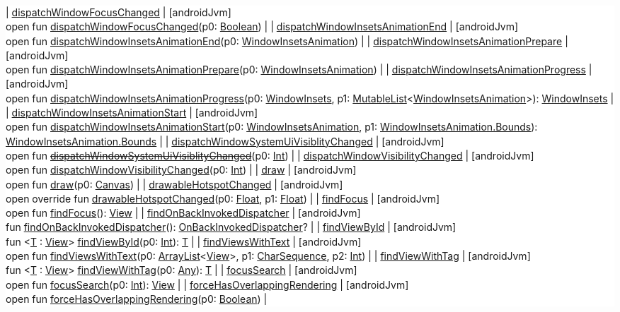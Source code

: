 | [dispatchWindowFocusChanged](index.md#-548248195%2FFunctions%2F-416046473) | [androidJvm]<br>open fun [dispatchWindowFocusChanged](index.md#-548248195%2FFunctions%2F-416046473)(p0: [Boolean](https://kotlinlang.org/api/latest/jvm/stdlib/kotlin/-boolean/index.html)) |
| [dispatchWindowInsetsAnimationEnd](index.md#272348851%2FFunctions%2F-416046473) | [androidJvm]<br>open fun [dispatchWindowInsetsAnimationEnd](index.md#272348851%2FFunctions%2F-416046473)(p0: [WindowInsetsAnimation](https://developer.android.com/reference/kotlin/android/view/WindowInsetsAnimation.html)) |
| [dispatchWindowInsetsAnimationPrepare](index.md#-377529209%2FFunctions%2F-416046473) | [androidJvm]<br>open fun [dispatchWindowInsetsAnimationPrepare](index.md#-377529209%2FFunctions%2F-416046473)(p0: [WindowInsetsAnimation](https://developer.android.com/reference/kotlin/android/view/WindowInsetsAnimation.html)) |
| [dispatchWindowInsetsAnimationProgress](index.md#1484864268%2FFunctions%2F-416046473) | [androidJvm]<br>open fun [dispatchWindowInsetsAnimationProgress](index.md#1484864268%2FFunctions%2F-416046473)(p0: [WindowInsets](https://developer.android.com/reference/kotlin/android/view/WindowInsets.html), p1: [MutableList](https://kotlinlang.org/api/latest/jvm/stdlib/kotlin.collections/-mutable-list/index.html)&lt;[WindowInsetsAnimation](https://developer.android.com/reference/kotlin/android/view/WindowInsetsAnimation.html)&gt;): [WindowInsets](https://developer.android.com/reference/kotlin/android/view/WindowInsets.html) |
| [dispatchWindowInsetsAnimationStart](index.md#-1194559392%2FFunctions%2F-416046473) | [androidJvm]<br>open fun [dispatchWindowInsetsAnimationStart](index.md#-1194559392%2FFunctions%2F-416046473)(p0: [WindowInsetsAnimation](https://developer.android.com/reference/kotlin/android/view/WindowInsetsAnimation.html), p1: [WindowInsetsAnimation.Bounds](https://developer.android.com/reference/kotlin/android/view/WindowInsetsAnimation.Bounds.html)): [WindowInsetsAnimation.Bounds](https://developer.android.com/reference/kotlin/android/view/WindowInsetsAnimation.Bounds.html) |
| [dispatchWindowSystemUiVisiblityChanged](index.md#-698410986%2FFunctions%2F-416046473) | [androidJvm]<br>open fun [~~dispatchWindowSystemUiVisiblityChanged~~](index.md#-698410986%2FFunctions%2F-416046473)(p0: [Int](https://kotlinlang.org/api/latest/jvm/stdlib/kotlin/-int/index.html)) |
| [dispatchWindowVisibilityChanged](index.md#-718567934%2FFunctions%2F-416046473) | [androidJvm]<br>open fun [dispatchWindowVisibilityChanged](index.md#-718567934%2FFunctions%2F-416046473)(p0: [Int](https://kotlinlang.org/api/latest/jvm/stdlib/kotlin/-int/index.html)) |
| [draw](../-scaffold-view/index.md#-1514823316%2FFunctions%2F-416046473) | [androidJvm]<br>open fun [draw](../-scaffold-view/index.md#-1514823316%2FFunctions%2F-416046473)(p0: [Canvas](https://developer.android.com/reference/kotlin/android/graphics/Canvas.html)) |
| [drawableHotspotChanged](index.md#442068608%2FFunctions%2F-416046473) | [androidJvm]<br>open override fun [drawableHotspotChanged](index.md#442068608%2FFunctions%2F-416046473)(p0: [Float](https://kotlinlang.org/api/latest/jvm/stdlib/kotlin/-float/index.html), p1: [Float](https://kotlinlang.org/api/latest/jvm/stdlib/kotlin/-float/index.html)) |
| [findFocus](index.md#-1606508227%2FFunctions%2F-416046473) | [androidJvm]<br>open fun [findFocus](index.md#-1606508227%2FFunctions%2F-416046473)(): [View](https://developer.android.com/reference/kotlin/android/view/View.html) |
| [findOnBackInvokedDispatcher](../-scaffold-view/index.md#751123912%2FFunctions%2F-416046473) | [androidJvm]<br>fun [findOnBackInvokedDispatcher](../-scaffold-view/index.md#751123912%2FFunctions%2F-416046473)(): [OnBackInvokedDispatcher](https://developer.android.com/reference/kotlin/android/window/OnBackInvokedDispatcher.html)? |
| [findViewById](../-scaffold-view/index.md#-83577524%2FFunctions%2F-416046473) | [androidJvm]<br>fun &lt;[T](../-scaffold-view/index.md#-83577524%2FFunctions%2F-416046473) : [View](https://developer.android.com/reference/kotlin/android/view/View.html)&gt; [findViewById](../-scaffold-view/index.md#-83577524%2FFunctions%2F-416046473)(p0: [Int](https://kotlinlang.org/api/latest/jvm/stdlib/kotlin/-int/index.html)): [T](../-scaffold-view/index.md#-83577524%2FFunctions%2F-416046473) |
| [findViewsWithText](index.md#510316124%2FFunctions%2F-416046473) | [androidJvm]<br>open fun [findViewsWithText](index.md#510316124%2FFunctions%2F-416046473)(p0: [ArrayList](https://developer.android.com/reference/kotlin/java/util/ArrayList.html)&lt;[View](https://developer.android.com/reference/kotlin/android/view/View.html)&gt;, p1: [CharSequence](https://kotlinlang.org/api/latest/jvm/stdlib/kotlin/-char-sequence/index.html), p2: [Int](https://kotlinlang.org/api/latest/jvm/stdlib/kotlin/-int/index.html)) |
| [findViewWithTag](../-scaffold-view/index.md#-1079598873%2FFunctions%2F-416046473) | [androidJvm]<br>fun &lt;[T](../-scaffold-view/index.md#-1079598873%2FFunctions%2F-416046473) : [View](https://developer.android.com/reference/kotlin/android/view/View.html)&gt; [findViewWithTag](../-scaffold-view/index.md#-1079598873%2FFunctions%2F-416046473)(p0: [Any](https://kotlinlang.org/api/latest/jvm/stdlib/kotlin/-any/index.html)): [T](../-scaffold-view/index.md#-1079598873%2FFunctions%2F-416046473) |
| [focusSearch](../-scaffold-view/index.md#-270385862%2FFunctions%2F-416046473) | [androidJvm]<br>open fun [focusSearch](../-scaffold-view/index.md#-270385862%2FFunctions%2F-416046473)(p0: [Int](https://kotlinlang.org/api/latest/jvm/stdlib/kotlin/-int/index.html)): [View](https://developer.android.com/reference/kotlin/android/view/View.html) |
| [forceHasOverlappingRendering](../-scaffold-view/index.md#-1141145599%2FFunctions%2F-416046473) | [androidJvm]<br>open fun [forceHasOverlappingRendering](../-scaffold-view/index.md#-1141145599%2FFunctions%2F-416046473)(p0: [Boolean](https://kotlinlang.org/api/latest/jvm/stdlib/kotlin/-boolean/index.html)) |